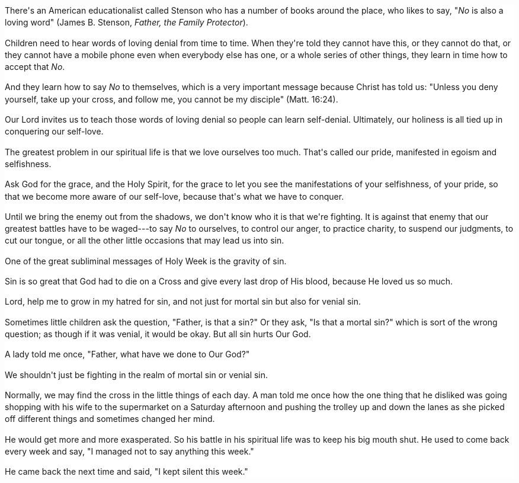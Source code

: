 There\'s an American educationalist called Stenson who has a number of
books around the place, who likes to say, "*No* is also a loving word"
(James B. Stenson, *Father, the Family Protector*).

Children need to hear words of loving denial from time to time. When
they\'re told they cannot have this, or they cannot do that, or they
cannot have a mobile phone even when everybody else has one, or a whole
series of other things, they learn in time how to accept that *No*.

And they learn how to say *No* to themselves, which is a very important
message because Christ has told us: \"Unless you deny yourself, take up
your cross, and follow me, you cannot be my disciple" (Matt. 16:24).

Our Lord invites us to teach those words of loving denial so people can
learn self-denial. Ultimately, our holiness is all tied up in conquering
our self-love.

The greatest problem in our spiritual life is that we love ourselves too
much. That\'s called our pride, manifested in egoism and selfishness.

Ask God for the grace, and the Holy Spirit, for the grace to let you see
the manifestations of your selfishness, of your pride, so that we become
more aware of our self-love, because that\'s what we have to conquer.

Until we bring the enemy out from the shadows, we don\'t know who it is
that we\'re fighting. It is against that enemy that our greatest battles
have to be waged---to say *No* to ourselves, to control our anger, to
practice charity, to suspend our judgments, to cut our tongue, or all
the other little occasions that may lead us into sin.

One of the great subliminal messages of Holy Week is the gravity of sin.

Sin is so great that God had to die on a Cross and give every last drop
of His blood, because He loved us so much.

Lord, help me to grow in my hatred for sin, and not just for mortal sin
but also for venial sin.

Sometimes little children ask the question, "Father, is that a sin?" Or
they ask, \"Is that a mortal sin?" which is sort of the wrong question;
as though if it was venial, it would be okay. But all sin hurts Our God.

A lady told me once, "Father, what have we done to Our God?\"

We shouldn\'t just be fighting in the realm of mortal sin or venial sin.

Normally, we may find the cross in the little things of each day. A man
told me once how the one thing that he disliked was going shopping with
his wife to the supermarket on a Saturday afternoon and pushing the
trolley up and down the lanes as she picked off different things and
sometimes changed her mind.

He would get more and more exasperated. So his battle in his spiritual
life was to keep his big mouth shut. He used to come back every week and
say, "I managed not to say anything this week."

He came back the next time and said, \"I kept silent this week."
